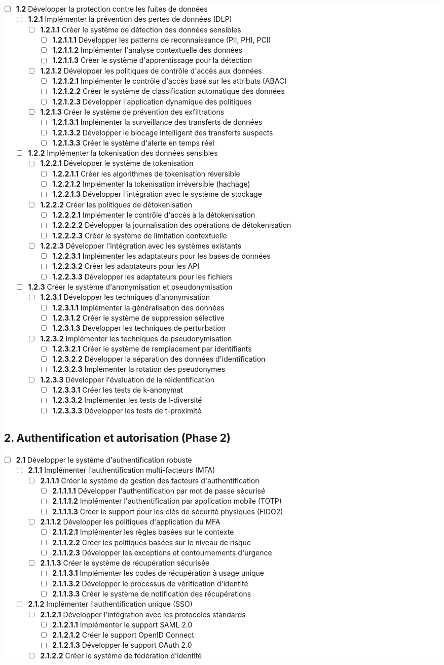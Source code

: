 - [ ] **1.2** Développer la protection contre les fuites de données
  - [ ] **1.2.1** Implémenter la prévention des pertes de données (DLP)
    - [ ] **1.2.1.1** Créer le système de détection des données sensibles
      - [ ] **1.2.1.1.1** Développer les patterns de reconnaissance (PII, PHI, PCI)
      - [ ] **1.2.1.1.2** Implémenter l'analyse contextuelle des données
      - [ ] **1.2.1.1.3** Créer le système d'apprentissage pour la détection
    - [ ] **1.2.1.2** Développer les politiques de contrôle d'accès aux données
      - [ ] **1.2.1.2.1** Implémenter le contrôle d'accès basé sur les attributs (ABAC)
      - [ ] **1.2.1.2.2** Créer le système de classification automatique des données
      - [ ] **1.2.1.2.3** Développer l'application dynamique des politiques
    - [ ] **1.2.1.3** Créer le système de prévention des exfiltrations
      - [ ] **1.2.1.3.1** Implémenter la surveillance des transferts de données
      - [ ] **1.2.1.3.2** Développer le blocage intelligent des transferts suspects
      - [ ] **1.2.1.3.3** Créer le système d'alerte en temps réel
  - [ ] **1.2.2** Implémenter la tokenisation des données sensibles
    - [ ] **1.2.2.1** Développer le système de tokenisation
      - [ ] **1.2.2.1.1** Créer les algorithmes de tokenisation réversible
      - [ ] **1.2.2.1.2** Implémenter la tokenisation irréversible (hachage)
      - [ ] **1.2.2.1.3** Développer l'intégration avec le système de stockage
    - [ ] **1.2.2.2** Créer les politiques de détokenisation
      - [ ] **1.2.2.2.1** Implémenter le contrôle d'accès à la détokenisation
      - [ ] **1.2.2.2.2** Développer la journalisation des opérations de détokenisation
      - [ ] **1.2.2.2.3** Créer le système de limitation contextuelle
    - [ ] **1.2.2.3** Développer l'intégration avec les systèmes existants
      - [ ] **1.2.2.3.1** Implémenter les adaptateurs pour les bases de données
      - [ ] **1.2.2.3.2** Créer les adaptateurs pour les API
      - [ ] **1.2.2.3.3** Développer les adaptateurs pour les fichiers
  - [ ] **1.2.3** Créer le système d'anonymisation et pseudonymisation
    - [ ] **1.2.3.1** Développer les techniques d'anonymisation
      - [ ] **1.2.3.1.1** Implémenter la généralisation des données
      - [ ] **1.2.3.1.2** Créer le système de suppression sélective
      - [ ] **1.2.3.1.3** Développer les techniques de perturbation
    - [ ] **1.2.3.2** Implémenter les techniques de pseudonymisation
      - [ ] **1.2.3.2.1** Créer le système de remplacement par identifiants
      - [ ] **1.2.3.2.2** Développer la séparation des données d'identification
      - [ ] **1.2.3.2.3** Implémenter la rotation des pseudonymes
    - [ ] **1.2.3.3** Développer l'évaluation de la réidentification
      - [ ] **1.2.3.3.1** Créer les tests de k-anonymat
      - [ ] **1.2.3.3.2** Implémenter les tests de l-diversité
      - [ ] **1.2.3.3.3** Développer les tests de t-proximité

## 2. Authentification et autorisation (Phase 2)

- [ ] **2.1** Développer le système d'authentification robuste
  - [ ] **2.1.1** Implémenter l'authentification multi-facteurs (MFA)
    - [ ] **2.1.1.1** Créer le système de gestion des facteurs d'authentification
      - [ ] **2.1.1.1.1** Développer l'authentification par mot de passe sécurisé
      - [ ] **2.1.1.1.2** Implémenter l'authentification par application mobile (TOTP)
      - [ ] **2.1.1.1.3** Créer le support pour les clés de sécurité physiques (FIDO2)
    - [ ] **2.1.1.2** Développer les politiques d'application du MFA
      - [ ] **2.1.1.2.1** Implémenter les règles basées sur le contexte
      - [ ] **2.1.1.2.2** Créer les politiques basées sur le niveau de risque
      - [ ] **2.1.1.2.3** Développer les exceptions et contournements d'urgence
    - [ ] **2.1.1.3** Créer le système de récupération sécurisée
      - [ ] **2.1.1.3.1** Implémenter les codes de récupération à usage unique
      - [ ] **2.1.1.3.2** Développer le processus de vérification d'identité
      - [ ] **2.1.1.3.3** Créer le système de notification des récupérations
  - [ ] **2.1.2** Implémenter l'authentification unique (SSO)
    - [ ] **2.1.2.1** Développer l'intégration avec les protocoles standards
      - [ ] **2.1.2.1.1** Implémenter le support SAML 2.0
      - [ ] **2.1.2.1.2** Créer le support OpenID Connect
      - [ ] **2.1.2.1.3** Développer le support OAuth 2.0
    - [ ] **2.1.2.2** Créer le système de fédération d'identité
